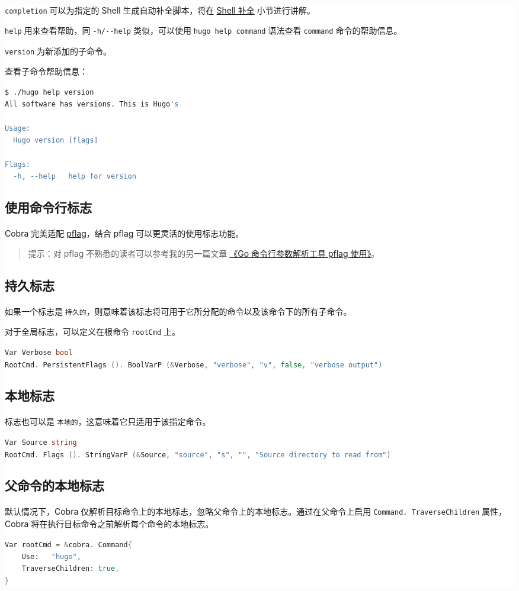 `completion` 可以为指定的 Shell 生成自动补全脚本，将在 [Shell 补全](https://zhuanlan.zhihu.com/write#Shell-%E8%A1%A5%E5%85%A8) 小节进行讲解。

`help` 用来查看帮助，同 `-h/--help` 类似，可以使用 `hugo help command` 语法查看 `command` 命令的帮助信息。

`version` 为新添加的子命令。

查看子命令帮助信息：

```bash
$ ./hugo help version
All software has versions. This is Hugo's

Usage:
  Hugo version [flags]

Flags:
  -h, --help   help for version
```

## 使用命令行标志

Cobra 完美适配 [pflag](https://link.zhihu.com/?target=https%3A//github.com/spf13/pflag)，结合 pflag 可以更灵活的使用标志功能。

> 提示：对 pflag 不熟悉的读者可以参考我的另一篇文章 [《Go 命令行参数解析工具 pflag 使用》](https://link.zhihu.com/?target=https%3A//jianghushinian.cn/2023/03/27/use-of-go-command-line-parameter-parsing-tool-pflag/)。

## 持久标志

如果一个标志是 `持久的`，则意味着该标志将可用于它所分配的命令以及该命令下的所有子命令。

对于全局标志，可以定义在根命令 `rootCmd` 上。

```go
Var Verbose bool
RootCmd. PersistentFlags (). BoolVarP (&Verbose, "verbose", "v", false, "verbose output")
```

## 本地标志

标志也可以是 `本地的`，这意味着它只适用于该指定命令。

```go
Var Source string
RootCmd. Flags (). StringVarP (&Source, "source", "s", "", "Source directory to read from")
```

## 父命令的本地标志

默认情况下，Cobra 仅解析目标命令上的本地标志，忽略父命令上的本地标志。通过在父命令上启用 `Command. TraverseChildren` 属性，Cobra 将在执行目标命令之前解析每个命令的本地标志。

```go
Var rootCmd = &cobra. Command{
    Use:   "hugo",
    TraverseChildren: true,
}
```

